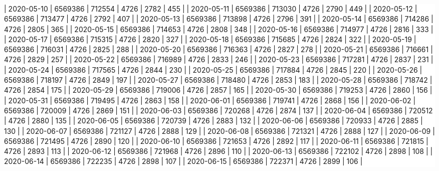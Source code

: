 | 2020-05-10 | 6569386 | 712554 | 4726 | 2782 | 455 |
| 2020-05-11 | 6569386 | 713030 | 4726 | 2790 | 449 |
| 2020-05-12 | 6569386 | 713477 | 4726 | 2792 | 407 |
| 2020-05-13 | 6569386 | 713898 | 4726 | 2796 | 391 |
| 2020-05-14 | 6569386 | 714286 | 4726 | 2805 | 365 |
| 2020-05-15 | 6569386 | 714653 | 4726 | 2808 | 348 |
| 2020-05-16 | 6569386 | 714977 | 4726 | 2816 | 333 |
| 2020-05-17 | 6569386 | 715315 | 4726 | 2820 | 327 |
| 2020-05-18 | 6569386 | 715685 | 4726 | 2824 | 322 |
| 2020-05-19 | 6569386 | 716031 | 4726 | 2825 | 288 |
| 2020-05-20 | 6569386 | 716363 | 4726 | 2827 | 278 |
| 2020-05-21 | 6569386 | 716661 | 4726 | 2829 | 257 |
| 2020-05-22 | 6569386 | 716989 | 4726 | 2833 | 246 |
| 2020-05-23 | 6569386 | 717281 | 4726 | 2837 | 231 |
| 2020-05-24 | 6569386 | 717565 | 4726 | 2844 | 230 |
| 2020-05-25 | 6569386 | 717884 | 4726 | 2845 | 220 |
| 2020-05-26 | 6569386 | 718197 | 4726 | 2849 | 197 |
| 2020-05-27 | 6569386 | 718480 | 4726 | 2853 | 183 |
| 2020-05-28 | 6569386 | 718742 | 4726 | 2854 | 175 |
| 2020-05-29 | 6569386 | 719006 | 4726 | 2857 | 165 |
| 2020-05-30 | 6569386 | 719253 | 4726 | 2860 | 156 |
| 2020-05-31 | 6569386 | 719495 | 4726 | 2863 | 158 |
| 2020-06-01 | 6569386 | 719741 | 4726 | 2868 | 156 |
| 2020-06-02 | 6569386 | 720009 | 4726 | 2869 | 151 |
| 2020-06-03 | 6569386 | 720268 | 4726 | 2874 | 137 |
| 2020-06-04 | 6569386 | 720512 | 4726 | 2880 | 135 |
| 2020-06-05 | 6569386 | 720739 | 4726 | 2883 | 132 |
| 2020-06-06 | 6569386 | 720933 | 4726 | 2885 | 130 |
| 2020-06-07 | 6569386 | 721127 | 4726 | 2888 | 129 |
| 2020-06-08 | 6569386 | 721321 | 4726 | 2888 | 127 |
| 2020-06-09 | 6569386 | 721495 | 4726 | 2890 | 120 |
| 2020-06-10 | 6569386 | 721653 | 4726 | 2892 | 117 |
| 2020-06-11 | 6569386 | 721815 | 4726 | 2893 | 113 |
| 2020-06-12 | 6569386 | 721968 | 4726 | 2896 | 110 |
| 2020-06-13 | 6569386 | 722102 | 4726 | 2898 | 108 |
| 2020-06-14 | 6569386 | 722235 | 4726 | 2898 | 107 |
| 2020-06-15 | 6569386 | 722371 | 4726 | 2899 | 106 |